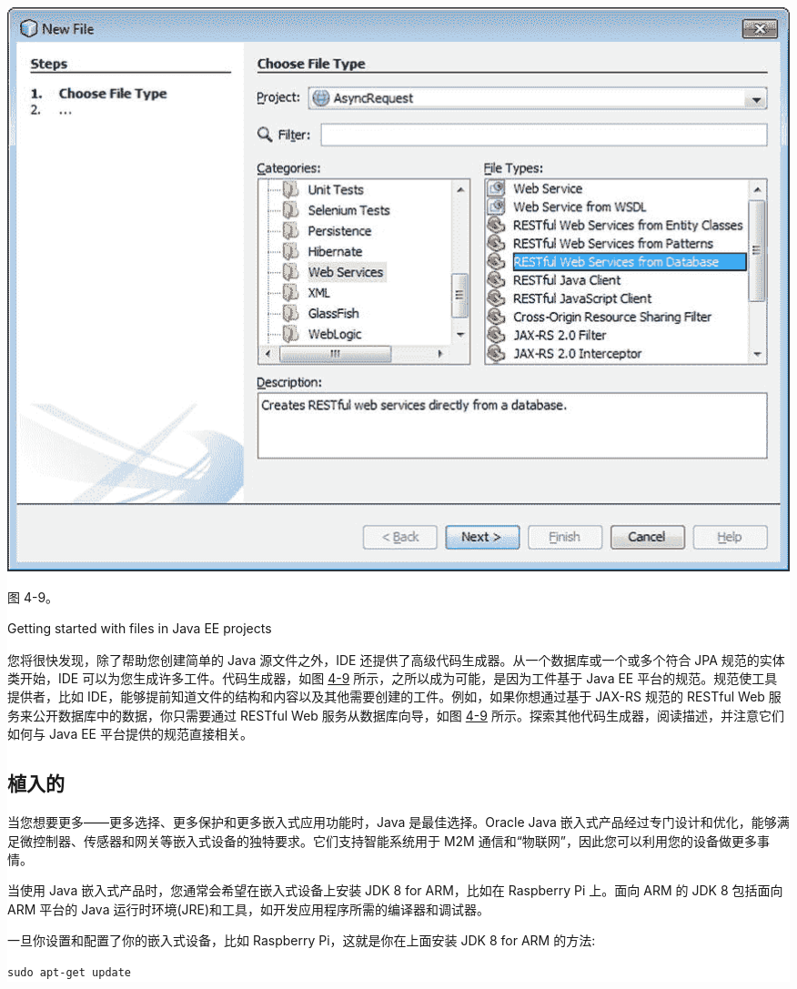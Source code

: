 ![A978-1-4842-1257-8_4_Fig9_HTML.jpg](img/A978-1-4842-1257-8_4_Fig9_HTML.jpg)

图 4-9。

Getting started with files in Java EE projects

您将很快发现，除了帮助您创建简单的 Java 源文件之外，IDE 还提供了高级代码生成器。从一个数据库或一个或多个符合 JPA 规范的实体类开始，IDE 可以为您生成许多工件。代码生成器，如图 [4-9](#Fig9) 所示，之所以成为可能，是因为工件基于 Java EE 平台的规范。规范使工具提供者，比如 IDE，能够提前知道文件的结构和内容以及其他需要创建的工件。例如，如果你想通过基于 JAX-RS 规范的 RESTful Web 服务来公开数据库中的数据，你只需要通过 RESTful Web 服务从数据库向导，如图 [4-9](#Fig9) 所示。探索其他代码生成器，阅读描述，并注意它们如何与 Java EE 平台提供的规范直接相关。

## 植入的

当您想要更多——更多选择、更多保护和更多嵌入式应用功能时，Java 是最佳选择。Oracle Java 嵌入式产品经过专门设计和优化，能够满足微控制器、传感器和网关等嵌入式设备的独特要求。它们支持智能系统用于 M2M 通信和“物联网”，因此您可以利用您的设备做更多事情。

当使用 Java 嵌入式产品时，您通常会希望在嵌入式设备上安装 JDK 8 for ARM，比如在 Raspberry Pi 上。面向 ARM 的 JDK 8 包括面向 ARM 平台的 Java 运行时环境(JRE)和工具，如开发应用程序所需的编译器和调试器。

一旦你设置和配置了你的嵌入式设备，比如 Raspberry Pi，这就是你在上面安装 JDK 8 for ARM 的方法:

`sudo apt-get update`
